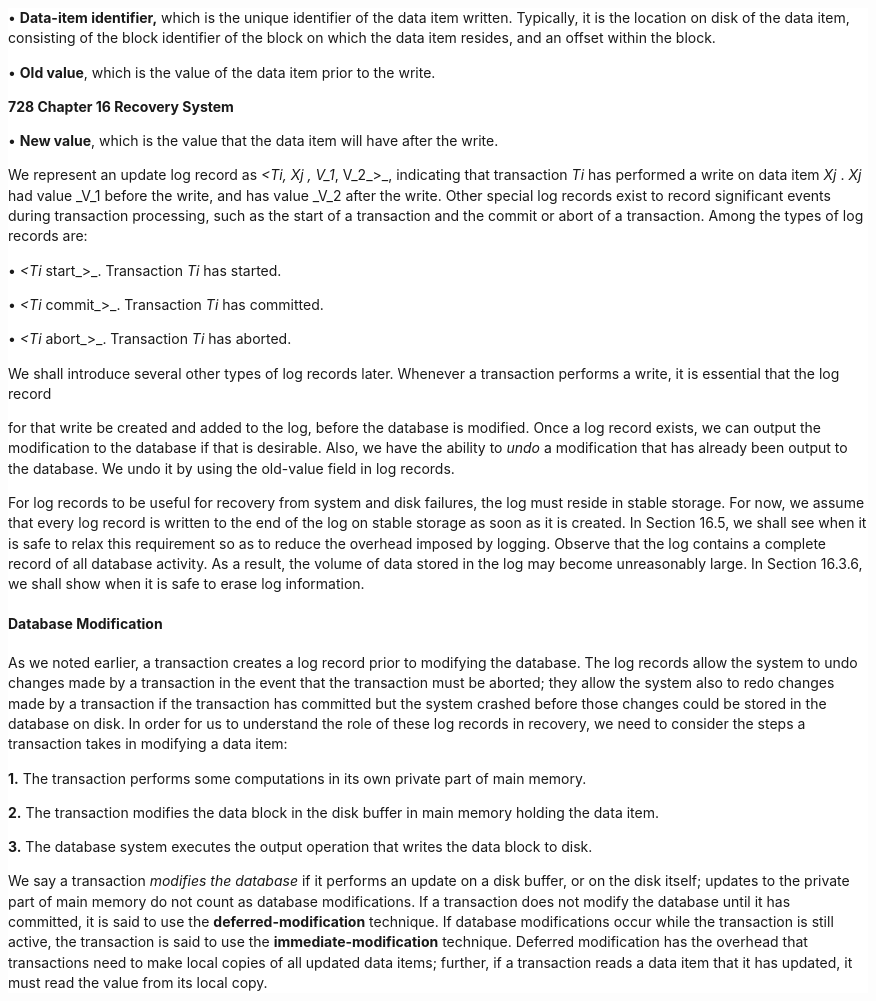 • **Data-item identifier,** which is the unique identifier of the data item written. Typically, it is the location on disk of the data item, consisting of the block identifier of the block on which the data item resides, and an offset within the block.

• **Old value**, which is the value of the data item prior to the write.  

**728 Chapter 16 Recovery System**

• **New value**, which is the value that the data item will have after the write.

We represent an update log record as _<Ti, Xj , V_1_, V_2_\>_, indicating that transaction _Ti_ has performed a write on data item _Xj_ . _Xj_ had value _V_1 before the write, and has value _V_2 after the write. Other special log records exist to record significant events during transaction processing, such as the start of a transaction and the commit or abort of a transaction. Among the types of log records are:

• _<Ti_ start_\>_. Transaction _Ti_ has started.

• _<Ti_ commit_\>_. Transaction _Ti_ has committed.

• _<Ti_ abort_\>_. Transaction _Ti_ has aborted.

We shall introduce several other types of log records later. Whenever a transaction performs a write, it is essential that the log record

for that write be created and added to the log, before the database is modified. Once a log record exists, we can output the modification to the database if that is desirable. Also, we have the ability to _undo_ a modification that has already been output to the database. We undo it by using the old-value field in log records.

For log records to be useful for recovery from system and disk failures, the log must reside in stable storage. For now, we assume that every log record is written to the end of the log on stable storage as soon as it is created. In Section 16.5, we shall see when it is safe to relax this requirement so as to reduce the overhead imposed by logging. Observe that the log contains a complete record of all database activity. As a result, the volume of data stored in the log may become unreasonably large. In Section 16.3.6, we shall show when it is safe to erase log information.

#### Database Modification

As we noted earlier, a transaction creates a log record prior to modifying the database. The log records allow the system to undo changes made by a transaction in the event that the transaction must be aborted; they allow the system also to redo changes made by a transaction if the transaction has committed but the system crashed before those changes could be stored in the database on disk. In order for us to understand the role of these log records in recovery, we need to consider the steps a transaction takes in modifying a data item:

**1\.** The transaction performs some computations in its own private part of main memory.

**2\.** The transaction modifies the data block in the disk buffer in main memory holding the data item.

**3\.** The database system executes the output operation that writes the data block to disk.  


We say a transaction _modifies the database_ if it performs an update on a disk buffer, or on the disk itself; updates to the private part of main memory do not count as database modifications. If a transaction does not modify the database until it has committed, it is said to use the **deferred-modification** technique. If database modifications occur while the transaction is still active, the transaction is said to use the **immediate-modification** technique. Deferred modification has the overhead that transactions need to make local copies of all updated data items; further, if a transaction reads a data item that it has updated, it must read the value from its local copy.
